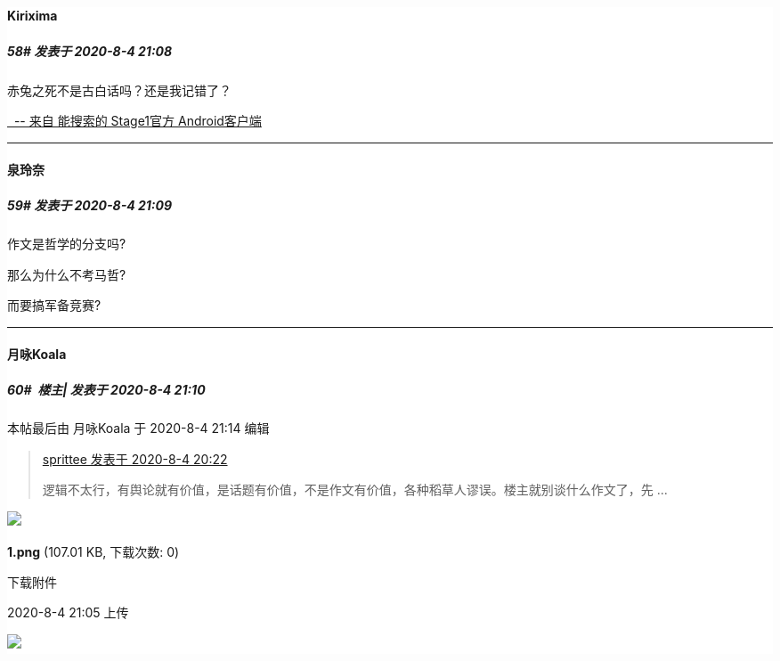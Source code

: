 ####  Kirixima  
##### 58#       发表于 2020-8-4 21:08




赤兔之死不是古白话吗？还是我记错了？

[  -- 来自 能搜索的 Stage1官方 Android客户端](https://www.coolapk.com/apk/140634)







*****

####  泉玲奈  
##### 59#       发表于 2020-8-4 21:09




作文是哲学的分支吗?


那么为什么不考马哲?


而要搞军备竞赛?







*****

####  月咏Koala  
##### 60#         楼主| 发表于 2020-8-4 21:10



 本帖最后由 月咏Koala 于 2020-8-4 21:14 编辑 
<blockquote><a href="httphttps://bbs.saraba1st.com/2b/forum.php?mod=redirect&amp;goto=findpost&amp;pid=48318056&amp;ptid=1953078" target="_blank">sprittee 发表于 2020-8-4 20:22</a>

逻辑不太行，有舆论就有价值，是话题有价值，不是作文有价值，各种稻草人谬误。楼主就别谈什么作文了，先 ...</blockquote>

<img src="https://img.saraba1st.com/forum/202008/04/210519uyom5ofhzigbf9tt.png" referrerpolicy="no-referrer">


<strong>1.png</strong> (107.01 KB, 下载次数: 0)

下载附件

2020-8-4 21:05 上传






<img src="https://img.saraba1st.com/forum/202008/04/210519ucaxuuclubaoctko.png" referrerpolicy="no-referrer">

